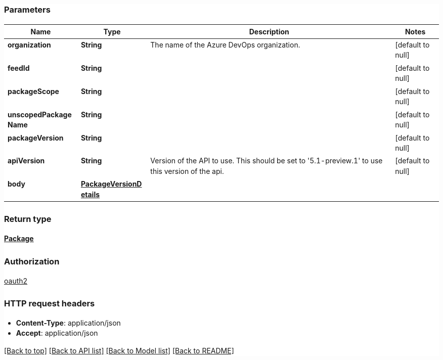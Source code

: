 ### Parameters

Name | Type | Description  | Notes
------------- | ------------- | ------------- | -------------
 **organization** | **String**| The name of the Azure DevOps organization. | [default to null]
 **feedId** | **String**|  | [default to null]
 **packageScope** | **String**|  | [default to null]
 **unscopedPackageName** | **String**|  | [default to null]
 **packageVersion** | **String**|  | [default to null]
 **apiVersion** | **String**| Version of the API to use.  This should be set to &#39;5.1-preview.1&#39; to use this version of the api. | [default to null]
 **body** | [**PackageVersionDetails**](PackageVersionDetails.md)|  | 

### Return type

[**Package**](Package.md)

### Authorization

[oauth2](../README.md#oauth2)

### HTTP request headers

 - **Content-Type**: application/json
 - **Accept**: application/json

[[Back to top]](#) [[Back to API list]](../README.md#documentation-for-api-endpoints) [[Back to Model list]](../README.md#documentation-for-models) [[Back to README]](../README.md)

